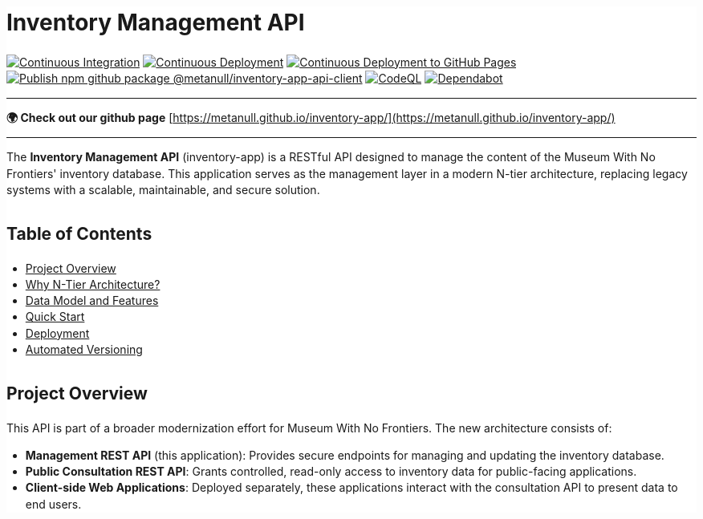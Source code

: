 # Inventory Management API

[![Continuous Integration](https://github.com/metanull/inventory-app/actions/workflows/continuous-integration.yml/badge.svg)](https://github.com/metanull/inventory-app/actions/workflows/continuous-integration.yml)
[![Continuous Deployment](https://github.com/metanull/inventory-app/actions/workflows/continuous-deployment.yml/badge.svg)](https://github.com/metanull/inventory-app/actions/workflows/continuous-deployment.yml)
[![Continuous Deployment to GitHub Pages](https://github.com/metanull/inventory-app/actions/workflows/continuous-deployment_github-pages.yml/badge.svg)](https://github.com/metanull/inventory-app/actions/workflows/continuous-deployment_github-pages.yml)
[![Publish npm github package @metanull/inventory-app-api-client](https://github.com/metanull/inventory-app/actions/workflows/publish-npm-github-package.yml/badge.svg)](https://github.com/metanull/inventory-app/actions/workflows/publish-npm-github-package.yml)
[![CodeQL](https://github.com/metanull/inventory-app/actions/workflows/github-code-scanning/codeql/badge.svg)](https://github.com/metanull/inventory-app/actions/workflows/github-code-scanning/codeql)
[![Dependabot](https://github.com/metanull/inventory-app/actions/workflows/dependabot/dependabot-updates/badge.svg)](https://github.com/metanull/inventory-app/actions/workflows/dependabot/dependabot-updates)

---

**🌍 Check out our github page** [https://metanull.github.io/inventory-app/](https://metanull.github.io/inventory-app/)

---

The **Inventory Management API** (inventory-app) is a RESTful API designed to manage the content of the Museum With No Frontiers' inventory database. This application serves as the management layer in a modern N-tier architecture, replacing legacy systems with a scalable, maintainable, and secure solution.

## Table of Contents

- [Project Overview](#project-overview)
- [Why N-Tier Architecture?](#why-n-tier-architecture)
- [Data Model and Features](#data-model-and-features)
- [Quick Start](#quick-start)
- [Deployment](#deployment)
- [Automated Versioning](#automated-versioning)

## Project Overview

This API is part of a broader modernization effort for Museum With No Frontiers. The new architecture consists of:

- **Management REST API** (this application): Provides secure endpoints for managing and updating the inventory database.
- **Public Consultation REST API**: Grants controlled, read-only access to inventory data for public-facing applications.
- **Client-side Web Applications**: Deployed separately, these applications interact with the consultation API to present data to end users.
